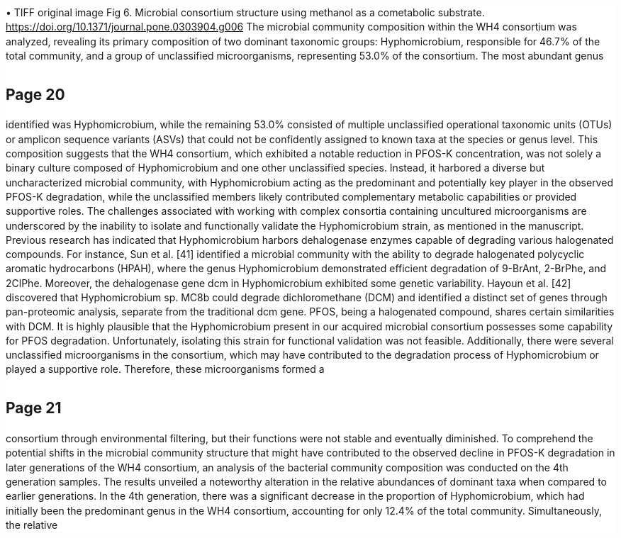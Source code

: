•  TIFF
original image
Fig 6. Microbial consortium structure using methanol as a cometabolic substrate.
https://doi.org/10.1371/journal.pone.0303904.g006
The microbial community composition within the WH4 consortium
was analyzed, revealing its primary composition of two dominant
taxonomic groups: Hyphomicrobium, responsible for 46.7% of the
total community, and a group of unclassified microorganisms,
representing 53.0% of the consortium. The most abundant genus

## Page 20

identified was Hyphomicrobium, while the remaining 53.0%
consisted of multiple unclassified operational taxonomic units
(OTUs) or amplicon sequence variants (ASVs) that could not be
confidently assigned to known taxa at the species or genus level.
This composition suggests that the WH4 consortium, which
exhibited a notable reduction in PFOS-K concentration, was not
solely a binary culture composed of Hyphomicrobium and one other
unclassified species. Instead, it harbored a diverse but
uncharacterized microbial community, with Hyphomicrobium
acting as the predominant and potentially key player in the
observed PFOS-K degradation, while the unclassified members
likely contributed complementary metabolic capabilities or
provided supportive roles. The challenges associated with working
with complex consortia containing uncultured microorganisms are
underscored by the inability to isolate and functionally validate the
Hyphomicrobium strain, as mentioned in the manuscript.
Previous research has indicated that Hyphomicrobium harbors
dehalogenase enzymes capable of degrading various halogenated
compounds. For instance, Sun et al. [41] identified a microbial
community with the ability to degrade halogenated polycyclic
aromatic hydrocarbons (HPAH), where the genus Hyphomicrobium
demonstrated efficient degradation of 9-BrAnt, 2-BrPhe, and 2ClPhe. Moreover, the dehalogenase gene dcm in Hyphomicrobium
exhibited some genetic variability. Hayoun et al. [42] discovered
that Hyphomicrobium sp. MC8b could degrade dichloromethane
(DCM) and identified a distinct set of genes through pan-proteomic
analysis, separate from the traditional dcm gene. PFOS, being a
halogenated compound, shares certain similarities with DCM. It is
highly plausible that the Hyphomicrobium present in our acquired
microbial consortium possesses some capability for PFOS
degradation. Unfortunately, isolating this strain for functional
validation was not feasible. Additionally, there were several
unclassified microorganisms in the consortium, which may have
contributed to the degradation process of Hyphomicrobium or
played a supportive role. Therefore, these microorganisms formed a

## Page 21

consortium through environmental filtering, but their functions
were not stable and eventually diminished.
To comprehend the potential shifts in the microbial community
structure that might have contributed to the observed decline in
PFOS-K degradation in later generations of the WH4 consortium, an
analysis of the bacterial community composition was conducted on
the 4th generation samples. The results unveiled a noteworthy
alteration in the relative abundances of dominant taxa when
compared to earlier generations.
In the 4th generation, there was a significant decrease in the
proportion of Hyphomicrobium, which had initially been the
predominant genus in the WH4 consortium, accounting for only
12.4% of the total community. Simultaneously, the relative